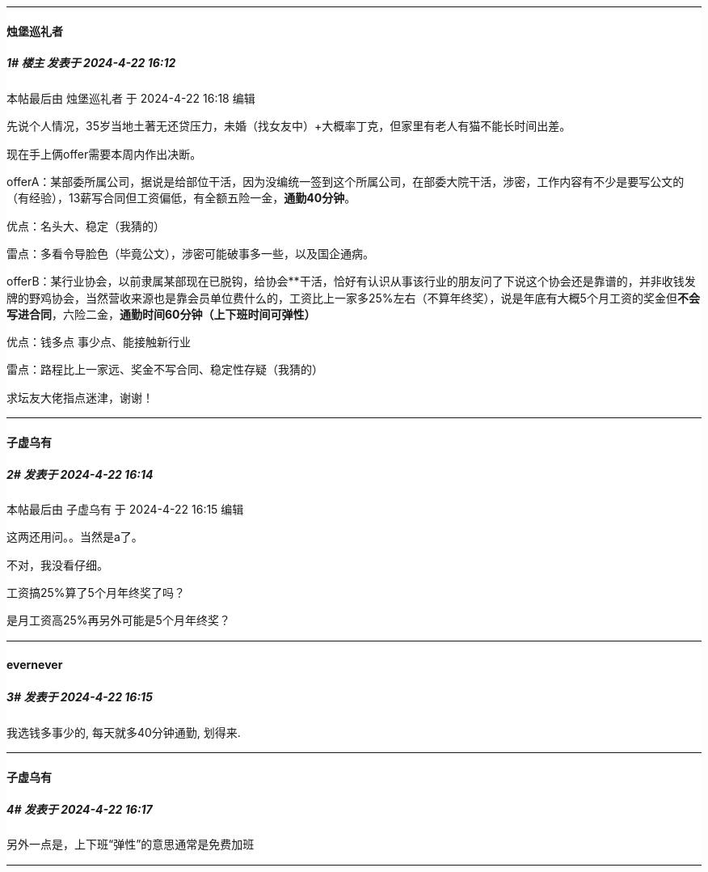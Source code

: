 ﻿
*****

####  烛堡巡礼者  
##### 1#       楼主       发表于 2024-4-22 16:12

 本帖最后由 烛堡巡礼者 于 2024-4-22 16:18 编辑 

先说个人情况，35岁当地土著无还贷压力，未婚（找女友中）+大概率丁克，但家里有老人有猫不能长时间出差。

现在手上俩offer需要本周内作出决断。

offerA：某部委所属公司，据说是给部位干活，因为没编统一签到这个所属公司，在部委大院干活，涉密，工作内容有不少是要写公文的（有经验），13薪写合同但工资偏低，有全额五险一金，<strong>通勤40分钟</strong>。

优点：名头大、稳定（我猜的）

雷点：多看令导脸色（毕竟公文），涉密可能破事多一些，以及国企通病。

offerB：某行业协会，以前隶属某部现在已脱钩，给协会**干活，恰好有认识从事该行业的朋友问了下说这个协会还是靠谱的，并非收钱发牌的野鸡协会，当然营收来源也是靠会员单位费什么的，工资比上一家多25%左右（不算年终奖），说是年底有大概5个月工资的奖金但<strong>不会写进合同</strong>，六险二金，<strong>通勤时间60分钟（上下班时间可弹性）</strong>

优点：钱多点 事少点、能接触新行业

雷点：路程比上一家远、奖金不写合同、稳定性存疑（我猜的）

求坛友大佬指点迷津，谢谢！

*****

####  子虚乌有  
##### 2#       发表于 2024-4-22 16:14

 本帖最后由 子虚乌有 于 2024-4-22 16:15 编辑 

这两还用问。。当然是a了。

不对，我没看仔细。

工资搞25%算了5个月年终奖了吗？

是月工资高25%再另外可能是5个月年终奖？

*****

####  evernever  
##### 3#       发表于 2024-4-22 16:15

我选钱多事少的, 每天就多40分钟通勤, 划得来.

*****

####  子虚乌有  
##### 4#       发表于 2024-4-22 16:17

另外一点是，上下班“弹性”的意思通常是免费加班

*****
